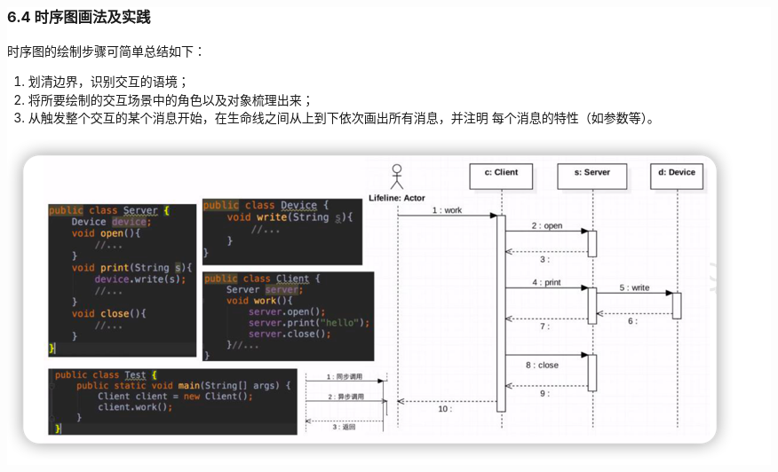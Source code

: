 ### 6.4 时序图画法及实践

时序图的绘制步骤可简单总结如下：
1. 划清边界，识别交互的语境；
2. 将所要绘制的交互场景中的角色以及对象梳理出来；
3. 从触发整个交互的某个消息开始，在生命线之间从上到下依次画出所有消息，并注明 每个消息的特性（如参数等）。

![时序图画法及实践](./uml/9.png)   

    





